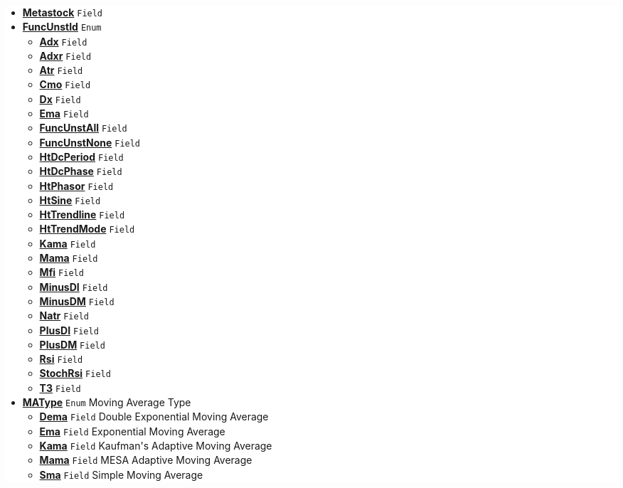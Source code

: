   - **[Metastock](Compatibility.md#TechnicalAnalysis.Common.Compatibility.Metastock 'TechnicalAnalysis\.Common\.Compatibility\.Metastock')** `Field`
- **[FuncUnstId](FuncUnstId.md 'TechnicalAnalysis\.Common\.FuncUnstId')** `Enum`
  - **[Adx](FuncUnstId.md#TechnicalAnalysis.Common.FuncUnstId.Adx 'TechnicalAnalysis\.Common\.FuncUnstId\.Adx')** `Field`
  - **[Adxr](FuncUnstId.md#TechnicalAnalysis.Common.FuncUnstId.Adxr 'TechnicalAnalysis\.Common\.FuncUnstId\.Adxr')** `Field`
  - **[Atr](FuncUnstId.md#TechnicalAnalysis.Common.FuncUnstId.Atr 'TechnicalAnalysis\.Common\.FuncUnstId\.Atr')** `Field`
  - **[Cmo](FuncUnstId.md#TechnicalAnalysis.Common.FuncUnstId.Cmo 'TechnicalAnalysis\.Common\.FuncUnstId\.Cmo')** `Field`
  - **[Dx](FuncUnstId.md#TechnicalAnalysis.Common.FuncUnstId.Dx 'TechnicalAnalysis\.Common\.FuncUnstId\.Dx')** `Field`
  - **[Ema](FuncUnstId.md#TechnicalAnalysis.Common.FuncUnstId.Ema 'TechnicalAnalysis\.Common\.FuncUnstId\.Ema')** `Field`
  - **[FuncUnstAll](FuncUnstId.md#TechnicalAnalysis.Common.FuncUnstId.FuncUnstAll 'TechnicalAnalysis\.Common\.FuncUnstId\.FuncUnstAll')** `Field`
  - **[FuncUnstNone](FuncUnstId.md#TechnicalAnalysis.Common.FuncUnstId.FuncUnstNone 'TechnicalAnalysis\.Common\.FuncUnstId\.FuncUnstNone')** `Field`
  - **[HtDcPeriod](FuncUnstId.md#TechnicalAnalysis.Common.FuncUnstId.HtDcPeriod 'TechnicalAnalysis\.Common\.FuncUnstId\.HtDcPeriod')** `Field`
  - **[HtDcPhase](FuncUnstId.md#TechnicalAnalysis.Common.FuncUnstId.HtDcPhase 'TechnicalAnalysis\.Common\.FuncUnstId\.HtDcPhase')** `Field`
  - **[HtPhasor](FuncUnstId.md#TechnicalAnalysis.Common.FuncUnstId.HtPhasor 'TechnicalAnalysis\.Common\.FuncUnstId\.HtPhasor')** `Field`
  - **[HtSine](FuncUnstId.md#TechnicalAnalysis.Common.FuncUnstId.HtSine 'TechnicalAnalysis\.Common\.FuncUnstId\.HtSine')** `Field`
  - **[HtTrendline](FuncUnstId.md#TechnicalAnalysis.Common.FuncUnstId.HtTrendline 'TechnicalAnalysis\.Common\.FuncUnstId\.HtTrendline')** `Field`
  - **[HtTrendMode](FuncUnstId.md#TechnicalAnalysis.Common.FuncUnstId.HtTrendMode 'TechnicalAnalysis\.Common\.FuncUnstId\.HtTrendMode')** `Field`
  - **[Kama](FuncUnstId.md#TechnicalAnalysis.Common.FuncUnstId.Kama 'TechnicalAnalysis\.Common\.FuncUnstId\.Kama')** `Field`
  - **[Mama](FuncUnstId.md#TechnicalAnalysis.Common.FuncUnstId.Mama 'TechnicalAnalysis\.Common\.FuncUnstId\.Mama')** `Field`
  - **[Mfi](FuncUnstId.md#TechnicalAnalysis.Common.FuncUnstId.Mfi 'TechnicalAnalysis\.Common\.FuncUnstId\.Mfi')** `Field`
  - **[MinusDI](FuncUnstId.md#TechnicalAnalysis.Common.FuncUnstId.MinusDI 'TechnicalAnalysis\.Common\.FuncUnstId\.MinusDI')** `Field`
  - **[MinusDM](FuncUnstId.md#TechnicalAnalysis.Common.FuncUnstId.MinusDM 'TechnicalAnalysis\.Common\.FuncUnstId\.MinusDM')** `Field`
  - **[Natr](FuncUnstId.md#TechnicalAnalysis.Common.FuncUnstId.Natr 'TechnicalAnalysis\.Common\.FuncUnstId\.Natr')** `Field`
  - **[PlusDI](FuncUnstId.md#TechnicalAnalysis.Common.FuncUnstId.PlusDI 'TechnicalAnalysis\.Common\.FuncUnstId\.PlusDI')** `Field`
  - **[PlusDM](FuncUnstId.md#TechnicalAnalysis.Common.FuncUnstId.PlusDM 'TechnicalAnalysis\.Common\.FuncUnstId\.PlusDM')** `Field`
  - **[Rsi](FuncUnstId.md#TechnicalAnalysis.Common.FuncUnstId.Rsi 'TechnicalAnalysis\.Common\.FuncUnstId\.Rsi')** `Field`
  - **[StochRsi](FuncUnstId.md#TechnicalAnalysis.Common.FuncUnstId.StochRsi 'TechnicalAnalysis\.Common\.FuncUnstId\.StochRsi')** `Field`
  - **[T3](FuncUnstId.md#TechnicalAnalysis.Common.FuncUnstId.T3 'TechnicalAnalysis\.Common\.FuncUnstId\.T3')** `Field`
- **[MAType](MAType.md 'TechnicalAnalysis\.Common\.MAType')** `Enum` Moving Average Type
  - **[Dema](MAType.md#TechnicalAnalysis.Common.MAType.Dema 'TechnicalAnalysis\.Common\.MAType\.Dema')** `Field` Double Exponential Moving Average
  - **[Ema](MAType.md#TechnicalAnalysis.Common.MAType.Ema 'TechnicalAnalysis\.Common\.MAType\.Ema')** `Field` Exponential Moving Average
  - **[Kama](MAType.md#TechnicalAnalysis.Common.MAType.Kama 'TechnicalAnalysis\.Common\.MAType\.Kama')** `Field` Kaufman's Adaptive Moving Average
  - **[Mama](MAType.md#TechnicalAnalysis.Common.MAType.Mama 'TechnicalAnalysis\.Common\.MAType\.Mama')** `Field` MESA Adaptive Moving Average
  - **[Sma](MAType.md#TechnicalAnalysis.Common.MAType.Sma 'TechnicalAnalysis\.Common\.MAType\.Sma')** `Field` Simple Moving Average